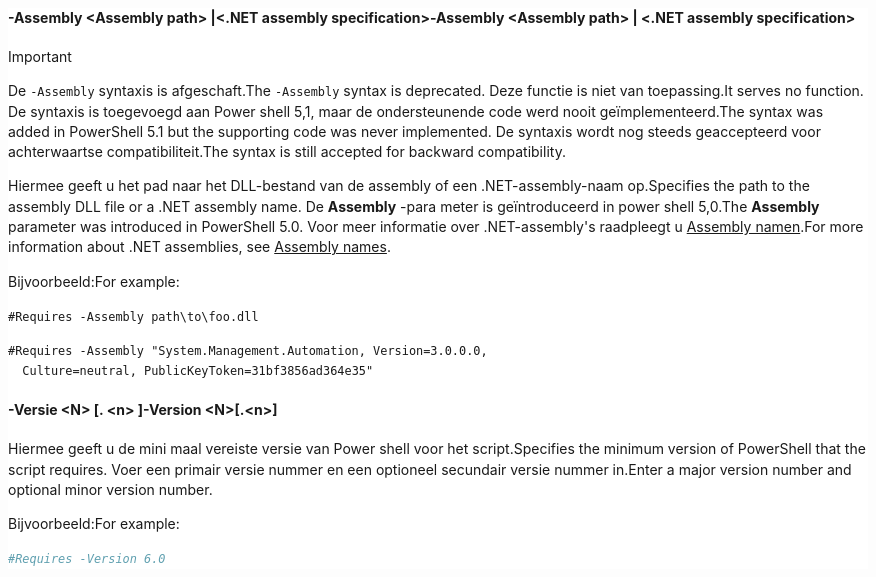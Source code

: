 #### <a name="-assembly-assembly-path--net-assembly-specification"></a><span data-ttu-id="39573-123">-Assembly \<Assembly path> |\<.NET assembly specification></span><span class="sxs-lookup"><span data-stu-id="39573-123">-Assembly \<Assembly path> | \<.NET assembly specification></span></span>

> [!IMPORTANT]
> <span data-ttu-id="39573-124">De `-Assembly` syntaxis is afgeschaft.</span><span class="sxs-lookup"><span data-stu-id="39573-124">The `-Assembly` syntax is deprecated.</span></span> <span data-ttu-id="39573-125">Deze functie is niet van toepassing.</span><span class="sxs-lookup"><span data-stu-id="39573-125">It serves no function.</span></span> <span data-ttu-id="39573-126">De syntaxis is toegevoegd aan Power shell 5,1, maar de ondersteunende code werd nooit geïmplementeerd.</span><span class="sxs-lookup"><span data-stu-id="39573-126">The syntax was added in PowerShell 5.1 but the supporting code was never implemented.</span></span> <span data-ttu-id="39573-127">De syntaxis wordt nog steeds geaccepteerd voor achterwaartse compatibiliteit.</span><span class="sxs-lookup"><span data-stu-id="39573-127">The syntax is still accepted for backward compatibility.</span></span>

<span data-ttu-id="39573-128">Hiermee geeft u het pad naar het DLL-bestand van de assembly of een .NET-assembly-naam op.</span><span class="sxs-lookup"><span data-stu-id="39573-128">Specifies the path to the assembly DLL file or a .NET assembly name.</span></span> <span data-ttu-id="39573-129">De **Assembly** -para meter is geïntroduceerd in power shell 5,0.</span><span class="sxs-lookup"><span data-stu-id="39573-129">The **Assembly** parameter was introduced in PowerShell 5.0.</span></span> <span data-ttu-id="39573-130">Voor meer informatie over .NET-assembly's raadpleegt u [Assembly namen](/dotnet/standard/assembly/names).</span><span class="sxs-lookup"><span data-stu-id="39573-130">For more information about .NET assemblies, see [Assembly names](/dotnet/standard/assembly/names).</span></span>

<span data-ttu-id="39573-131">Bijvoorbeeld:</span><span class="sxs-lookup"><span data-stu-id="39573-131">For example:</span></span>

```
#Requires -Assembly path\to\foo.dll
```

```
#Requires -Assembly "System.Management.Automation, Version=3.0.0.0,
  Culture=neutral, PublicKeyToken=31bf3856ad364e35"
```

#### <a name="-version-nn"></a><span data-ttu-id="39573-132">-Versie \<N\> [. \<n\> ]</span><span class="sxs-lookup"><span data-stu-id="39573-132">-Version \<N\>[.\<n\>]</span></span>

<span data-ttu-id="39573-133">Hiermee geeft u de mini maal vereiste versie van Power shell voor het script.</span><span class="sxs-lookup"><span data-stu-id="39573-133">Specifies the minimum version of PowerShell that the script requires.</span></span> <span data-ttu-id="39573-134">Voer een primair versie nummer en een optioneel secundair versie nummer in.</span><span class="sxs-lookup"><span data-stu-id="39573-134">Enter a major version number and optional minor version number.</span></span>

<span data-ttu-id="39573-135">Bijvoorbeeld:</span><span class="sxs-lookup"><span data-stu-id="39573-135">For example:</span></span>

```powershell
#Requires -Version 6.0
```
